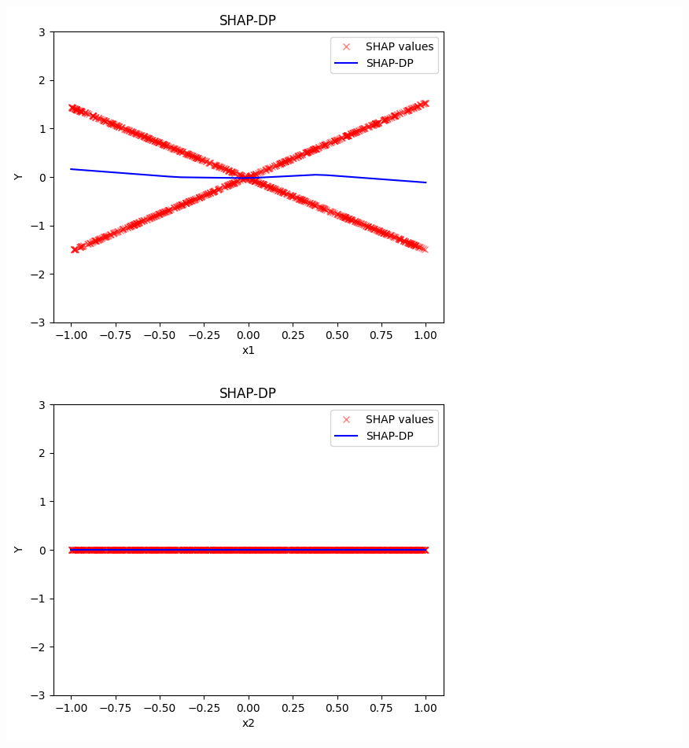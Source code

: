 
    
![png](02_regional_shapdp_files/02_regional_shapdp_9_0.png)
    



    
![png](02_regional_shapdp_files/02_regional_shapdp_9_1.png)
    